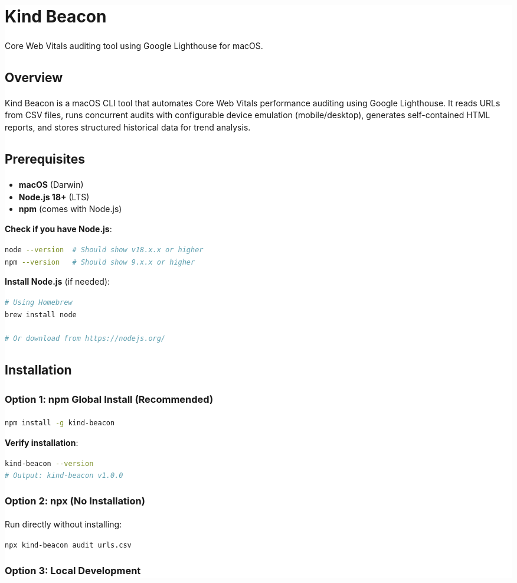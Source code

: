 # Kind Beacon

Core Web Vitals auditing tool using Google Lighthouse for macOS.

## Overview

Kind Beacon is a macOS CLI tool that automates Core Web Vitals performance auditing using Google Lighthouse. It reads URLs from CSV files, runs concurrent audits with configurable device emulation (mobile/desktop), generates self-contained HTML reports, and stores structured historical data for trend analysis.

## Prerequisites

- **macOS** (Darwin)
- **Node.js 18+** (LTS)
- **npm** (comes with Node.js)

**Check if you have Node.js**:
```bash
node --version  # Should show v18.x.x or higher
npm --version   # Should show 9.x.x or higher
```

**Install Node.js** (if needed):
```bash
# Using Homebrew
brew install node

# Or download from https://nodejs.org/
```

## Installation

### Option 1: npm Global Install (Recommended)

```bash
npm install -g kind-beacon
```

**Verify installation**:
```bash
kind-beacon --version
# Output: kind-beacon v1.0.0
```

### Option 2: npx (No Installation)

Run directly without installing:
```bash
npx kind-beacon audit urls.csv
```

### Option 3: Local Development

